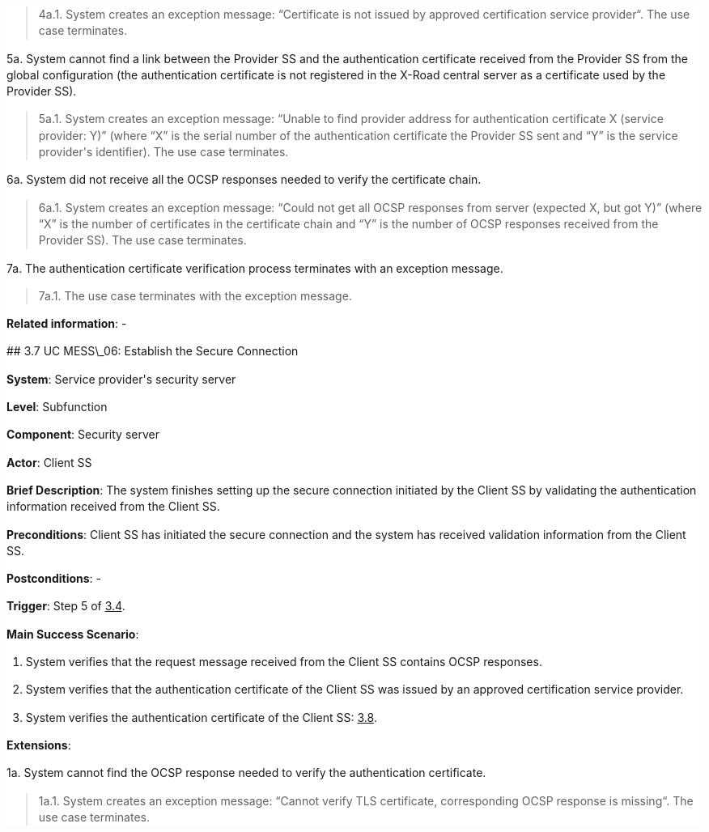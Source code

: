> 4a.1. System creates an exception message: “Certificate is not issued by approved certification service provider“. The use case terminates.

5a. System cannot find a link between the Provider SS and the authentication certificate received from the Provider SS from the global configuration (the authentication certificate is not registered in the X-Road central server as a certificate used by the Provider SS).

> 5a.1. System creates an exception message: “Unable to find provider address for authentication certificate X (service provider: Y)” (where “X” is the serial number of the authentication certificate the Provider SS sent and “Y” is the service provider's identifier). The use case terminates.

6a. System did not receive all the OCSP responses needed to verify the certificate chain.

> 6a.1. System creates an exception message: “Could not get all OCSP responses from server (expected X, but got Y)” (where “X” is the number of certificates in the certificate chain and “Y” is the number of OCSP responses received from the Provider SS). The use case terminates.

7a. The authentication certificate verification process terminates with an exception message.

> 7a.1. The use case terminates with the exception message.

**Related information**: -

<div id="37-uc-mess_06-establish-the-secure-connection" class="anchor"></div>
## 3.7 UC MESS\_06: Establish the Secure Connection

**System**: Service provider's security server

**Level**: Subfunction

**Component**: Security server

**Actor**: Client SS

**Brief Description**: The system finishes setting up the secure connection initiated by the Client SS by validating the authentication information received from the Client SS.

**Preconditions**: Client SS has initiated the secure connection and the system has received validation information from the Client SS.

**Postconditions**: -

**Trigger**: Step 5 of [3.4](#34-uc-mess_03-process-x-road-request-message).

**Main Success Scenario**:

1.  System verifies that the request message received from the Client SS contains OCSP responses.

2.  System verifies that the authentication certificate of the Client SS was issued by an approved certification service provider.

3.  System verifies the authentication certificate of the Client SS: [3.8](#38-uc-mess_07-verify-authentication-certificate).

**Extensions**:

1a. System cannot find the OCSP response needed to verify the authentication certificate.

> 1a.1. System creates an exception message: “Cannot verify TLS certificate, corresponding OCSP response is missing“. The use case terminates.
